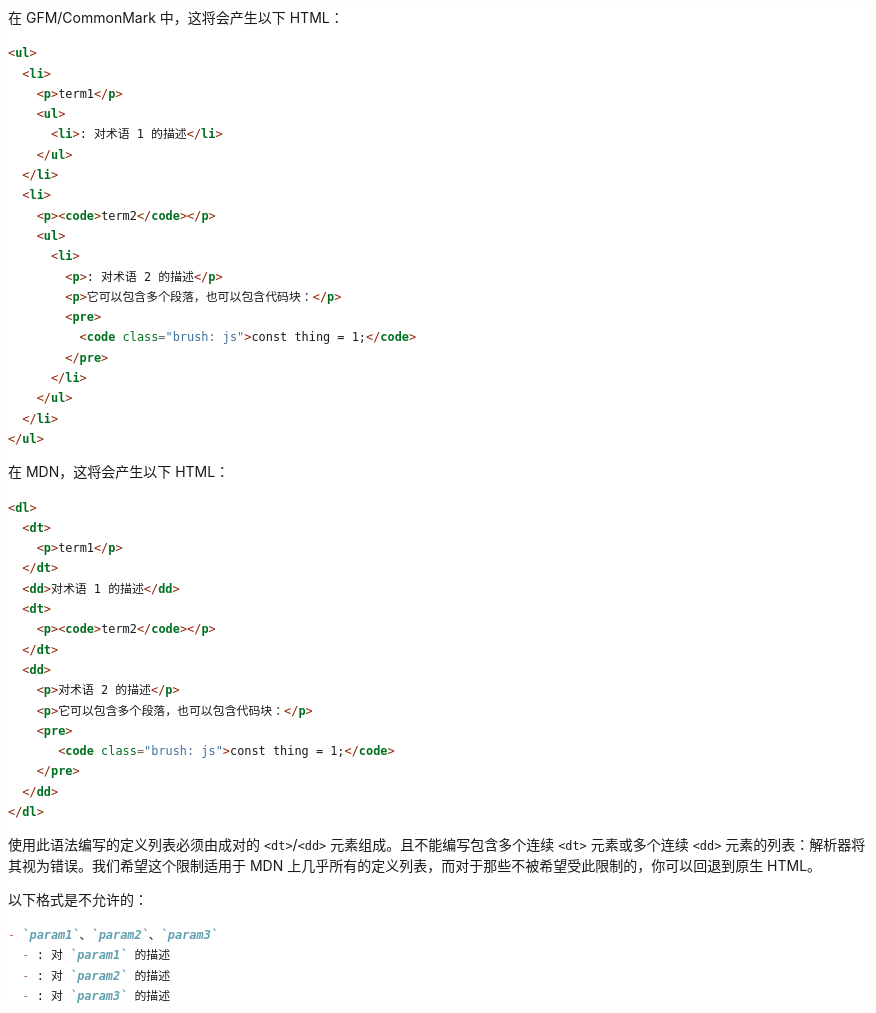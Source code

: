 在 GFM/CommonMark 中，这将会产生以下 HTML：

```html
<ul>
  <li>
    <p>term1</p>
    <ul>
      <li>: 对术语 1 的描述</li>
    </ul>
  </li>
  <li>
    <p><code>term2</code></p>
    <ul>
      <li>
        <p>: 对术语 2 的描述</p>
        <p>它可以包含多个段落，也可以包含代码块：</p>
        <pre>
          <code class="brush: js">const thing = 1;</code>
        </pre>
      </li>
    </ul>
  </li>
</ul>
```

在 MDN，这将会产生以下 HTML：

```html
<dl>
  <dt>
    <p>term1</p>
  </dt>
  <dd>对术语 1 的描述</dd>
  <dt>
    <p><code>term2</code></p>
  </dt>
  <dd>
    <p>对术语 2 的描述</p>
    <p>它可以包含多个段落，也可以包含代码块：</p>
    <pre>
       <code class="brush: js">const thing = 1;</code>
    </pre>
  </dd>
</dl>
```

使用此语法编写的定义列表必须由成对的 `<dt>`/`<dd>` 元素组成。且不能编写包含多个连续 `<dt>` 元素或多个连续 `<dd>` 元素的列表：解析器将其视为错误。我们希望这个限制适用于 MDN 上几乎所有的定义列表，而对于那些不被希望受此限制的，你可以回退到原生 HTML。

以下格式是不允许的：

```md example-bad
- `param1`、`param2`、`param3`
  - : 对 `param1` 的描述
  - : 对 `param2` 的描述
  - : 对 `param3` 的描述
```
